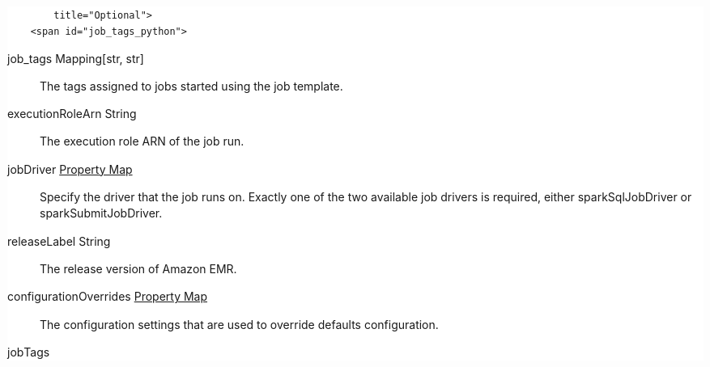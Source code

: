             title="Optional">
        <span id="job_tags_python">
<a data-swiftype-name="resource-property" data-swiftype-type="text" href="#job_tags_python" style="color: inherit; text-decoration: inherit;">job_<wbr>tags</a>
</span>
        <span class="property-indicator"></span>
        <span class="property-type">Mapping[str, str]</span>
    </dt>
    <dd><p>The tags assigned to jobs started using the job template.</p>
</dd></dl>
</pulumi-choosable>
</div>

<div>
<pulumi-choosable type="language" values="yaml">
<dl class="resources-properties"><dt class="property-required property-replacement"
            title="Required">
        <span id="executionrolearn_yaml">
<a data-swiftype-name="resource-property" data-swiftype-type="text" href="#executionrolearn_yaml" style="color: inherit; text-decoration: inherit;">execution<wbr>Role<wbr>Arn</a>
</span>
        <span class="property-indicator"></span>
        <span class="property-type">String</span>
    </dt>
    <dd><p>The execution role ARN of the job run.</p>
</dd><dt class="property-required property-replacement"
            title="Required">
        <span id="jobdriver_yaml">
<a data-swiftype-name="resource-property" data-swiftype-type="text" href="#jobdriver_yaml" style="color: inherit; text-decoration: inherit;">job<wbr>Driver</a>
</span>
        <span class="property-indicator"></span>
        <span class="property-type"><a href="#jobtemplatejobtemplatedatajobdriver">Property Map</a></span>
    </dt>
    <dd><p>Specify the driver that the job runs on. Exactly one of the two available job drivers is required, either sparkSqlJobDriver or sparkSubmitJobDriver.</p>
</dd><dt class="property-required property-replacement"
            title="Required">
        <span id="releaselabel_yaml">
<a data-swiftype-name="resource-property" data-swiftype-type="text" href="#releaselabel_yaml" style="color: inherit; text-decoration: inherit;">release<wbr>Label</a>
</span>
        <span class="property-indicator"></span>
        <span class="property-type">String</span>
    </dt>
    <dd><p>The release version of Amazon EMR.</p>
</dd><dt class="property-optional property-replacement"
            title="Optional">
        <span id="configurationoverrides_yaml">
<a data-swiftype-name="resource-property" data-swiftype-type="text" href="#configurationoverrides_yaml" style="color: inherit; text-decoration: inherit;">configuration<wbr>Overrides</a>
</span>
        <span class="property-indicator"></span>
        <span class="property-type"><a href="#jobtemplatejobtemplatedataconfigurationoverrides">Property Map</a></span>
    </dt>
    <dd><p>The configuration settings that are used to override defaults configuration.</p>
</dd><dt class="property-optional property-replacement"
            title="Optional">
        <span id="jobtags_yaml">
<a data-swiftype-name="resource-property" data-swiftype-type="text" href="#jobtags_yaml" style="color: inherit; text-decoration: inherit;">job<wbr>Tags</a>
</span>
        <span class="property-indicator"></span>